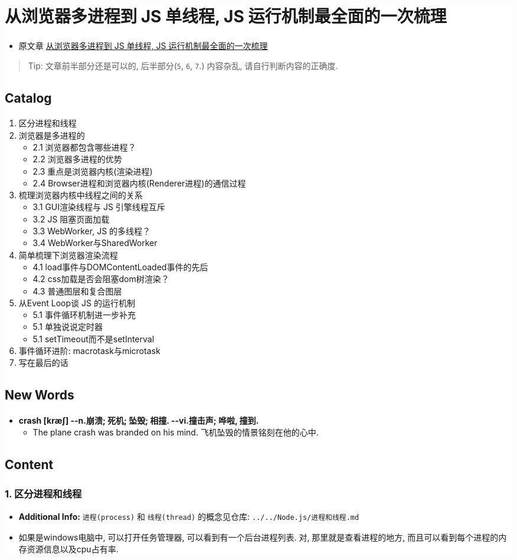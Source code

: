 # 从浏览器多进程到  JS  单线程,  JS  运行机制最全面的一次梳理


- 原文章
  [从浏览器多进程到 JS 单线程,  JS 运行机制最全面的一次梳理](https://segmentfault.com/a/1190000012925872)

> Tip: 文章前半部分还是可以的, 后半部分(`5`, `6`, `7`.) 内容杂乱,
  请自行判断内容的正确度.

## Catalog
1. 区分进程和线程
2. 浏览器是多进程的
    + 2.1 浏览器都包含哪些进程？
    + 2.2 浏览器多进程的优势
    + 2.3 重点是浏览器内核(渲染进程)
    + 2.4 Browser进程和浏览器内核(Renderer进程)的通信过程
3. 梳理浏览器内核中线程之间的关系
    + 3.1 GUI渲染线程与 JS 引擎线程互斥
    + 3.2  JS 阻塞页面加载
    + 3.3 WebWorker, JS 的多线程？
    + 3.4 WebWorker与SharedWorker
4. 简单梳理下浏览器渲染流程
    + 4.1 load事件与DOMContentLoaded事件的先后
    + 4.2 css加载是否会阻塞dom树渲染？
    + 4.3 普通图层和复合图层
5. 从Event Loop谈 JS 的运行机制
    + 5.1 事件循环机制进一步补充
    + 5.1 单独说说定时器
    + 5.1 setTimeout而不是setInterval
6. 事件循环进阶: macrotask与microtask
7. 写在最后的话




## New Words
- **crash [kræʃ] --n.崩溃; 死机; 坠毁; 相撞. --vi.撞击声; 哗啦, 撞到.**
    + The plane crash was branded on his mind.
      飞机坠毁的情景铭刻在他的心中.





## Content

### 1. 区分进程和线程
- **Additional Info:** `进程(process)` 和 `线程(thread)` 的概念见仓库:
  `../../Node.js/进程和线程.md`

- 如果是windows电脑中, 可以打开任务管理器, 可以看到有一个后台进程列表. 对,
  那里就是查看进程的地方, 而且可以看到每个进程的内存资源信息以及cpu占有率. 
